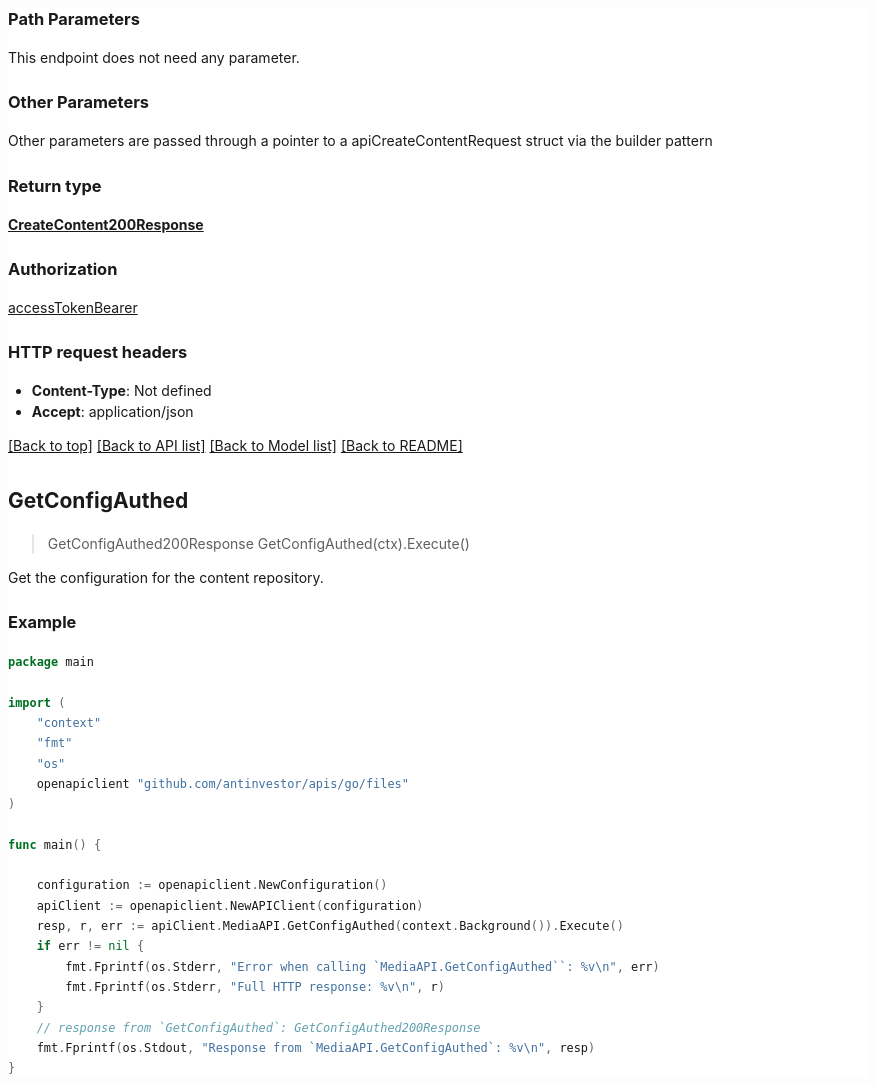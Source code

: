 ### Path Parameters

This endpoint does not need any parameter.

### Other Parameters

Other parameters are passed through a pointer to a apiCreateContentRequest struct via the builder pattern


### Return type

[**CreateContent200Response**](CreateContent200Response.md)

### Authorization

[accessTokenBearer](../README.md#accessTokenBearer)

### HTTP request headers

- **Content-Type**: Not defined
- **Accept**: application/json

[[Back to top]](#) [[Back to API list]](../README.md#documentation-for-api-endpoints)
[[Back to Model list]](../README.md#documentation-for-models)
[[Back to README]](../README.md)


## GetConfigAuthed

> GetConfigAuthed200Response GetConfigAuthed(ctx).Execute()

Get the configuration for the content repository.



### Example

```go
package main

import (
	"context"
	"fmt"
	"os"
	openapiclient "github.com/antinvestor/apis/go/files"
)

func main() {

	configuration := openapiclient.NewConfiguration()
	apiClient := openapiclient.NewAPIClient(configuration)
	resp, r, err := apiClient.MediaAPI.GetConfigAuthed(context.Background()).Execute()
	if err != nil {
		fmt.Fprintf(os.Stderr, "Error when calling `MediaAPI.GetConfigAuthed``: %v\n", err)
		fmt.Fprintf(os.Stderr, "Full HTTP response: %v\n", r)
	}
	// response from `GetConfigAuthed`: GetConfigAuthed200Response
	fmt.Fprintf(os.Stdout, "Response from `MediaAPI.GetConfigAuthed`: %v\n", resp)
}
```
